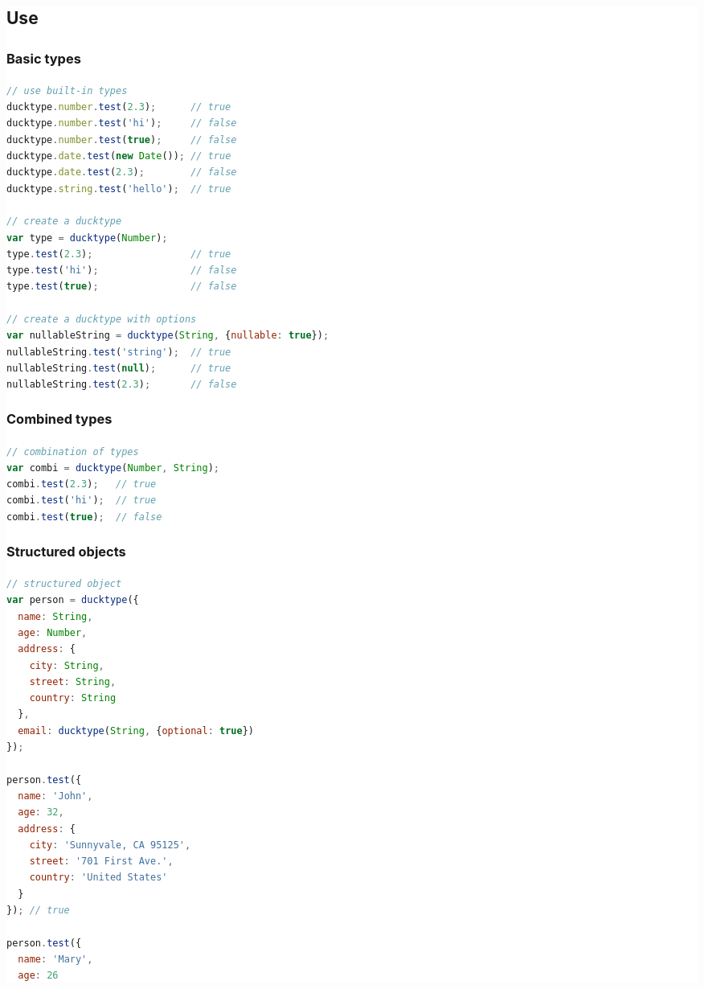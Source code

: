 ## Use

### Basic types

```js
// use built-in types
ducktype.number.test(2.3);      // true
ducktype.number.test('hi');     // false
ducktype.number.test(true);     // false
ducktype.date.test(new Date()); // true
ducktype.date.test(2.3);        // false
ducktype.string.test('hello');  // true

// create a ducktype
var type = ducktype(Number);
type.test(2.3);                 // true
type.test('hi');                // false
type.test(true);                // false

// create a ducktype with options
var nullableString = ducktype(String, {nullable: true});
nullableString.test('string');  // true
nullableString.test(null);      // true
nullableString.test(2.3);       // false
```

### Combined types

```js
// combination of types
var combi = ducktype(Number, String);
combi.test(2.3);   // true
combi.test('hi');  // true
combi.test(true);  // false
```

### Structured objects

```js
// structured object
var person = ducktype({
  name: String,
  age: Number,
  address: {
    city: String,
    street: String,
    country: String
  },
  email: ducktype(String, {optional: true})
});

person.test({
  name: 'John',
  age: 32,
  address: {
    city: 'Sunnyvale, CA 95125',
    street: '701 First Ave.',
    country: 'United States'
  }
}); // true

person.test({
  name: 'Mary',
  age: 26
```